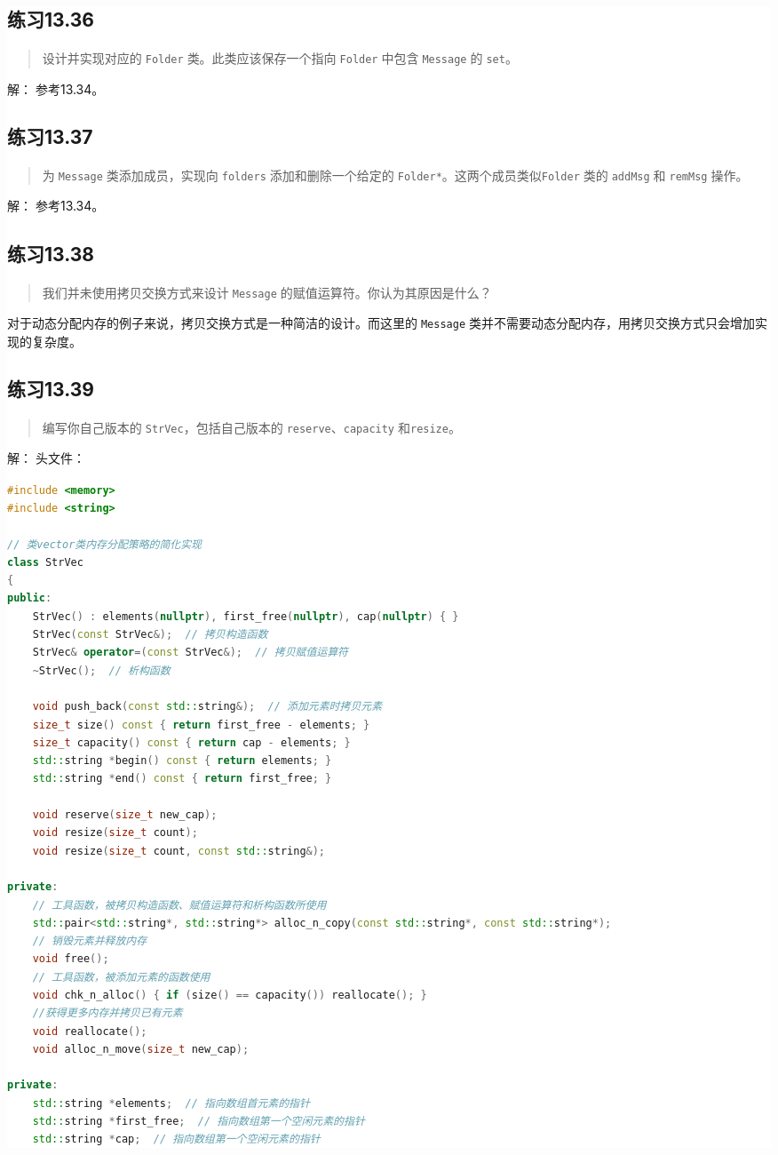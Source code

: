 ## 练习13.36

> 设计并实现对应的 `Folder` 类。此类应该保存一个指向 `Folder` 中包含  `Message` 的 `set`。

解：
参考13.34。

## 练习13.37

> 为 `Message` 类添加成员，实现向 `folders` 添加和删除一个给定的 `Folder*`。这两个成员类似`Folder` 类的 `addMsg` 和 `remMsg` 操作。

解：
参考13.34。

## 练习13.38

> 我们并未使用拷贝交换方式来设计 `Message` 的赋值运算符。你认为其原因是什么？

对于动态分配内存的例子来说，拷贝交换方式是一种简洁的设计。而这里的 `Message` 类并不需要动态分配内存，用拷贝交换方式只会增加实现的复杂度。

## 练习13.39

> 编写你自己版本的 `StrVec`，包括自己版本的 `reserve`、`capacity` 和`resize`。

解：
头文件：

```cpp
#include <memory>
#include <string>

// 类vector类内存分配策略的简化实现
class StrVec
{
public:
    StrVec() : elements(nullptr), first_free(nullptr), cap(nullptr) { }
    StrVec(const StrVec&);  // 拷贝构造函数
    StrVec& operator=(const StrVec&);  // 拷贝赋值运算符
    ~StrVec();  // 析构函数

    void push_back(const std::string&);  // 添加元素时拷贝元素
    size_t size() const { return first_free - elements; }
    size_t capacity() const { return cap - elements; }
    std::string *begin() const { return elements; }
    std::string *end() const { return first_free; }

    void reserve(size_t new_cap);
    void resize(size_t count);
    void resize(size_t count, const std::string&);

private:
    // 工具函数，被拷贝构造函数、赋值运算符和析构函数所使用
    std::pair<std::string*, std::string*> alloc_n_copy(const std::string*, const std::string*);
    // 销毁元素并释放内存
	void free();
	// 工具函数，被添加元素的函数使用
    void chk_n_alloc() { if (size() == capacity()) reallocate(); }
	//获得更多内存并拷贝已有元素
    void reallocate();
    void alloc_n_move(size_t new_cap);

private:
    std::string *elements;  // 指向数组首元素的指针
    std::string *first_free;  // 指向数组第一个空闲元素的指针
    std::string *cap;  // 指向数组第一个空闲元素的指针
```